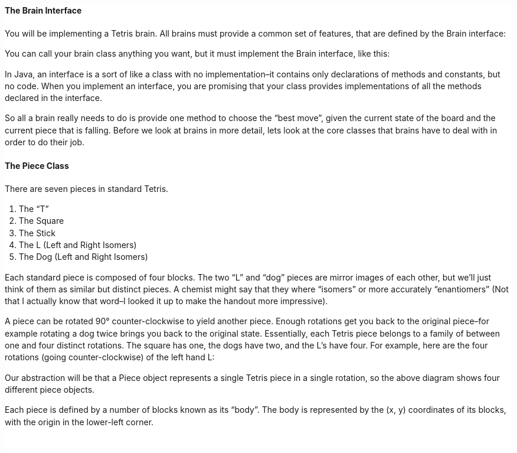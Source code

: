 </ul>

<h4><a id="user-content-the-brain-interface" class="anchor" href="https://github.com/Grimlek/Course-Work/tree/master/Tetris%20Brain#the-brain-interface" aria-hidden="true"></a>The Brain Interface</h4>

You will be implementing a Tetris brain. All brains must provide a common set of features, that are defined by the Brain interface:

You can call your brain class anything you want, but it must implement the Brain interface, like this:

In Java, an interface is a sort of like a class with no implementation–it contains only declarations of methods and constants, but no code. When you implement an interface, you are promising that your class provides implementations of all the methods declared in the interface.

So all a brain really needs to do is provide one method to choose the “best move”, given the current state of the board and the current piece that is falling. Before we look at brains in more detail, lets look at the core classes that brains have to deal with in order to do their job.

<h4><a id="user-content-the-piece-class" class="anchor" href="https://github.com/Grimlek/Course-Work/tree/master/Tetris%20Brain#the-piece-class" aria-hidden="true"></a>The Piece Class</h4>

There are seven pieces in standard Tetris.

<ol>

 <li>The “T”</li>

 <li>The Square</li>

 <li>The Stick</li>

 <li>The L (Left and Right Isomers)</li>

 <li>The Dog (Left and Right Isomers)</li>

</ol>

Each standard piece is composed of four blocks. The two “L” and “dog” pieces are mirror images of each other, but we’ll just think of them as similar but distinct pieces. A chemist might say that they where “isomers” or more accurately “enantiomers” (Not that I actually know that word–I looked it up to make the handout more impressive).

A piece can be rotated 90° counter-clockwise to yield another piece. Enough rotations get you back to the original piece–for example rotating a dog twice brings you back to the original state. Essentially, each Tetris piece belongs to a family of between one and four distinct rotations. The square has one, the dogs have two, and the L’s have four. For example, here are the four rotations (going counter-clockwise) of the left hand L:

Our abstraction will be that a Piece object represents a single Tetris piece in a single rotation, so the above diagram shows four different piece objects.

Each piece is defined by a number of blocks known as its “body”. The body is represented by the (x, y) coordinates of its blocks, with the origin in the lower-left corner.

<a href="https://i0.wp.com/cloud.githubusercontent.com/assets/6447538/11915567/8747d07a-a671-11e5-84fc-c68eec34276b.gif?ssl=1" target="_blank" rel="noopener"><img decoding="async" alt="Tetris Piece Example" data-recalc-dims="1" data-src="https://i0.wp.com/cloud.githubusercontent.com/assets/6447538/11915567/8747d07a-a671-11e5-84fc-c68eec34276b.gif?w=980&amp;ssl=1" class="lazyload" src="data:image/gif;base64,R0lGODlhAQABAAAAACH5BAEKAAEALAAAAAABAAEAAAICTAEAOw==">

  <noscript>
